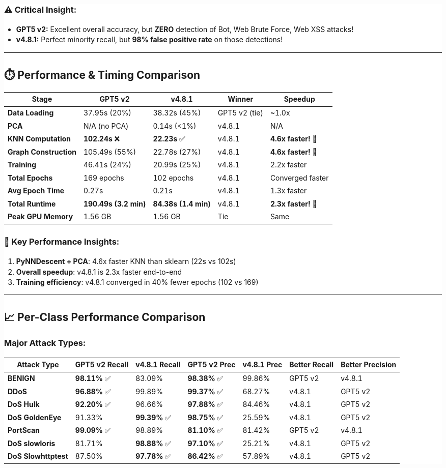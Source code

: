 ### ⚠️ Critical Insight:
- **GPT5 v2:** Excellent overall accuracy, but **ZERO** detection of Bot, Web Brute Force, Web XSS attacks!
- **v4.8.1:** Perfect minority recall, but **98% false positive rate** on those detections!

---

## ⏱️ Performance & Timing Comparison

| Stage | GPT5 v2 | v4.8.1 | Winner | Speedup |
|-------|---------|--------|--------|---------|
| **Data Loading** | 37.95s (20%) | 38.32s (45%) | GPT5 v2 (tie) | ~1.0x |
| **PCA** | N/A (no PCA) | 0.14s (<1%) | v4.8.1 | N/A |
| **KNN Computation** | **102.24s** ❌ | **22.23s** ✅ | v4.8.1 | **4.6x faster!** 🚀 |
| **Graph Construction** | 105.49s (55%) | 22.78s (27%) | v4.8.1 | **4.6x faster!** 🚀 |
| **Training** | 46.41s (24%) | 20.99s (25%) | v4.8.1 | 2.2x faster |
| **Total Epochs** | 169 epochs | 102 epochs | v4.8.1 | Converged faster |
| **Avg Epoch Time** | 0.27s | 0.21s | v4.8.1 | 1.3x faster |
| **Total Runtime** | **190.49s (3.2 min)** | **84.38s (1.4 min)** | v4.8.1 | **2.3x faster!** 🚀 |
| **Peak GPU Memory** | 1.56 GB | 1.56 GB | Tie | Same |

### 🚀 Key Performance Insights:
1. **PyNNDescent + PCA**: 4.6x faster KNN than sklearn (22s vs 102s)
2. **Overall speedup**: v4.8.1 is 2.3x faster end-to-end
3. **Training efficiency**: v4.8.1 converged in 40% fewer epochs (102 vs 169)

---

## 📈 Per-Class Performance Comparison

### Major Attack Types:

| Attack Type | GPT5 v2 Recall | v4.8.1 Recall | GPT5 v2 Prec | v4.8.1 Prec | Better Recall | Better Precision |
|-------------|----------------|---------------|--------------|-------------|---------------|------------------|
| **BENIGN** | **98.11%** ✅ | 83.09% | **98.38%** ✅ | 99.86% | GPT5 v2 | v4.8.1 |
| **DDoS** | **96.88%** ✅ | 99.89% | **99.37%** ✅ | 68.27% | v4.8.1 | GPT5 v2 |
| **DoS Hulk** | **92.20%** ✅ | 96.66% | **97.88%** ✅ | 84.46% | v4.8.1 | GPT5 v2 |
| **DoS GoldenEye** | 91.33% | **99.39%** ✅ | **98.75%** ✅ | 25.59% | v4.8.1 | GPT5 v2 |
| **PortScan** | **99.09%** ✅ | 98.89% | **81.10%** ✅ | 81.42% | GPT5 v2 | v4.8.1 |
| **DoS slowloris** | 81.71% | **98.88%** ✅ | **97.10%** ✅ | 25.21% | v4.8.1 | GPT5 v2 |
| **DoS Slowhttptest** | 87.50% | **97.78%** ✅ | **86.42%** ✅ | 57.89% | v4.8.1 | GPT5 v2 |
